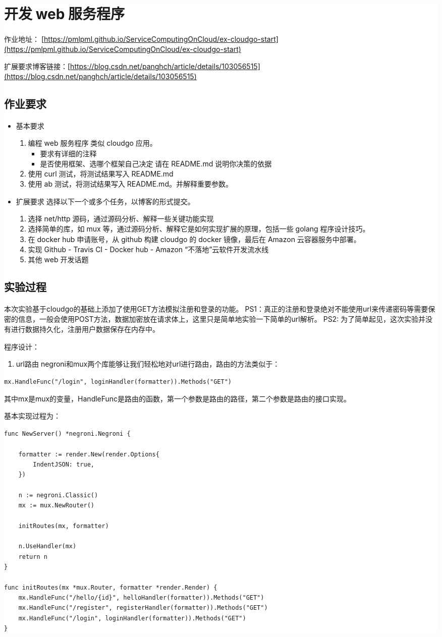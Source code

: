 # 开发 web 服务程序
作业地址： [https://pmlpml.github.io/ServiceComputingOnCloud/ex-cloudgo-start](https://pmlpml.github.io/ServiceComputingOnCloud/ex-cloudgo-start)

扩展要求博客链接：[https://blog.csdn.net/panghch/article/details/103056515](https://blog.csdn.net/panghch/article/details/103056515)

## 作业要求
- 基本要求
	1. 编程 web 服务程序 类似 cloudgo 应用。
		- 要求有详细的注释
		- 是否使用框架、选哪个框架自己决定 请在 README.md 说明你决策的依据
	2. 使用 curl 测试，将测试结果写入 README.md
	3. 使用 ab 测试，将测试结果写入 README.md。并解释重要参数。

- 扩展要求
选择以下一个或多个任务，以博客的形式提交。

	1. 选择 net/http 源码，通过源码分析、解释一些关键功能实现
	2. 选择简单的库，如 mux 等，通过源码分析、解释它是如何实现扩展的原理，包括一些 golang 程序设计技巧。
	3. 在 docker hub 申请账号，从 github 构建 cloudgo 的 docker 镜像，最后在 Amazon 云容器服务中部署。
	4. 实现 Github - Travis CI - Docker hub - Amazon “不落地”云软件开发流水线
	5. 其他 web 开发话题

## 实验过程
本次实验基于cloudgo的基础上添加了使用GET方法模拟注册和登录的功能。
PS1：真正的注册和登录绝对不能使用url来传递密码等需要保密的信息，一般会使用POST方法，数据加密放在请求体上，这里只是简单地实验一下简单的url解析。
PS2: 为了简单起见，这次实验并没有进行数据持久化，注册用户数据保存在内存中。

程序设计：
1. url路由
negroni和mux两个库能够让我们轻松地对url进行路由，路由的方法类似于：
```
mx.HandleFunc("/login", loginHandler(formatter)).Methods("GET")
```
其中mx是mux的变量，HandleFunc是路由的函数，第一个参数是路由的路径，第二个参数是路由的接口实现。

基本实现过程为：
```
func NewServer() *negroni.Negroni {

    formatter := render.New(render.Options{
        IndentJSON: true,
    })

    n := negroni.Classic()
    mx := mux.NewRouter()

    initRoutes(mx, formatter)

    n.UseHandler(mx)
    return n
}

func initRoutes(mx *mux.Router, formatter *render.Render) {
    mx.HandleFunc("/hello/{id}", helloHandler(formatter)).Methods("GET")
    mx.HandleFunc("/register", registerHandler(formatter)).Methods("GET")
    mx.HandleFunc("/login", loginHandler(formatter)).Methods("GET")
}
```
